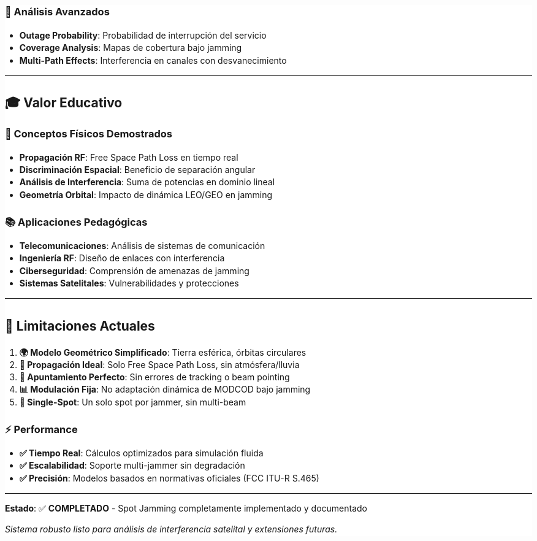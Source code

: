 ### **🎯 Análisis Avanzados**
- **Outage Probability**: Probabilidad de interrupción del servicio
- **Coverage Analysis**: Mapas de cobertura bajo jamming
- **Multi-Path Effects**: Interferencia en canales con desvanecimiento

---

## 🎓 **Valor Educativo**

### **🔬 Conceptos Físicos Demostrados**
- **Propagación RF**: Free Space Path Loss en tiempo real
- **Discriminación Espacial**: Beneficio de separación angular
- **Análisis de Interferencia**: Suma de potencias en dominio lineal
- **Geometría Orbital**: Impacto de dinámica LEO/GEO en jamming

### **📚 Aplicaciones Pedagógicas**
- **Telecomunicaciones**: Análisis de sistemas de comunicación
- **Ingeniería RF**: Diseño de enlaces con interferencia  
- **Ciberseguridad**: Comprensión de amenazas de jamming
- **Sistemas Satelitales**: Vulnerabilidades y protecciones

---

## 🔧 **Limitaciones Actuales**

1. **🌍 Modelo Geométrico Simplificado**: Tierra esférica, órbitas circulares
2. **📡 Propagación Ideal**: Solo Free Space Path Loss, sin atmósfera/lluvia
3. **🎯 Apuntamiento Perfecto**: Sin errores de tracking o beam pointing  
4. **📊 Modulación Fija**: No adaptación dinámica de MODCOD bajo jamming
5. **🔄 Single-Spot**: Un solo spot por jammer, sin multi-beam

### **⚡ Performance**
- **✅ Tiempo Real**: Cálculos optimizados para simulación fluida
- **✅ Escalabilidad**: Soporte multi-jammer sin degradación
- **✅ Precisión**: Modelos basados en normativas oficiales (FCC ITU-R S.465)

---

**Estado**: ✅ **COMPLETADO** - Spot Jamming completamente implementado y documentado

*Sistema robusto listo para análisis de interferencia satelital y extensiones futuras.*
